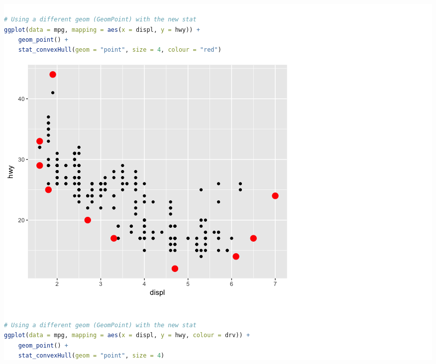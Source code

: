```r

# Using a different geom (GeomPoint) with the new stat
ggplot(data = mpg, mapping = aes(x = displ, y = hwy)) + 
    geom_point() +
    stat_convexHull(geom = "point", size = 4, colour = "red")
```

![](buildingDataVisualizationTools_part_06_files/figure-html/buldingStatSimpleExample-3.png)

```r

# Using a different geom (GeomPoint) with the new stat
ggplot(data = mpg, mapping = aes(x = displ, y = hwy, colour = drv)) + 
    geom_point() +
    stat_convexHull(geom = "point", size = 4)
```
